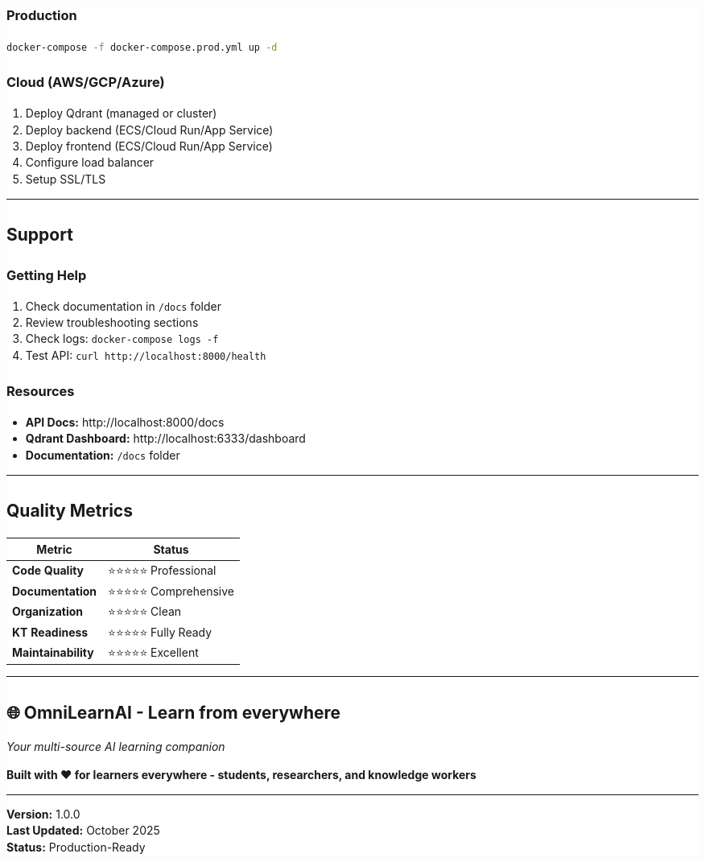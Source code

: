 ### Production
```bash
docker-compose -f docker-compose.prod.yml up -d
```

### Cloud (AWS/GCP/Azure)
1. Deploy Qdrant (managed or cluster)
2. Deploy backend (ECS/Cloud Run/App Service)
3. Deploy frontend (ECS/Cloud Run/App Service)
4. Configure load balancer
5. Setup SSL/TLS

---

## Support

### Getting Help
1. Check documentation in `/docs` folder
2. Review troubleshooting sections
3. Check logs: `docker-compose logs -f`
4. Test API: `curl http://localhost:8000/health`

### Resources
- **API Docs:** http://localhost:8000/docs
- **Qdrant Dashboard:** http://localhost:6333/dashboard
- **Documentation:** `/docs` folder

---

## Quality Metrics

| Metric | Status |
|--------|--------|
| **Code Quality** | ⭐⭐⭐⭐⭐ Professional |
| **Documentation** | ⭐⭐⭐⭐⭐ Comprehensive |
| **Organization** | ⭐⭐⭐⭐⭐ Clean |
| **KT Readiness** | ⭐⭐⭐⭐⭐ Fully Ready |
| **Maintainability** | ⭐⭐⭐⭐⭐ Excellent |

---

## 🌐 OmniLearnAI - Learn from everywhere

*Your multi-source AI learning companion*

**Built with ❤️ for learners everywhere - students, researchers, and knowledge workers**

---

**Version:** 1.0.0  
**Last Updated:** October 2025  
**Status:** Production-Ready
